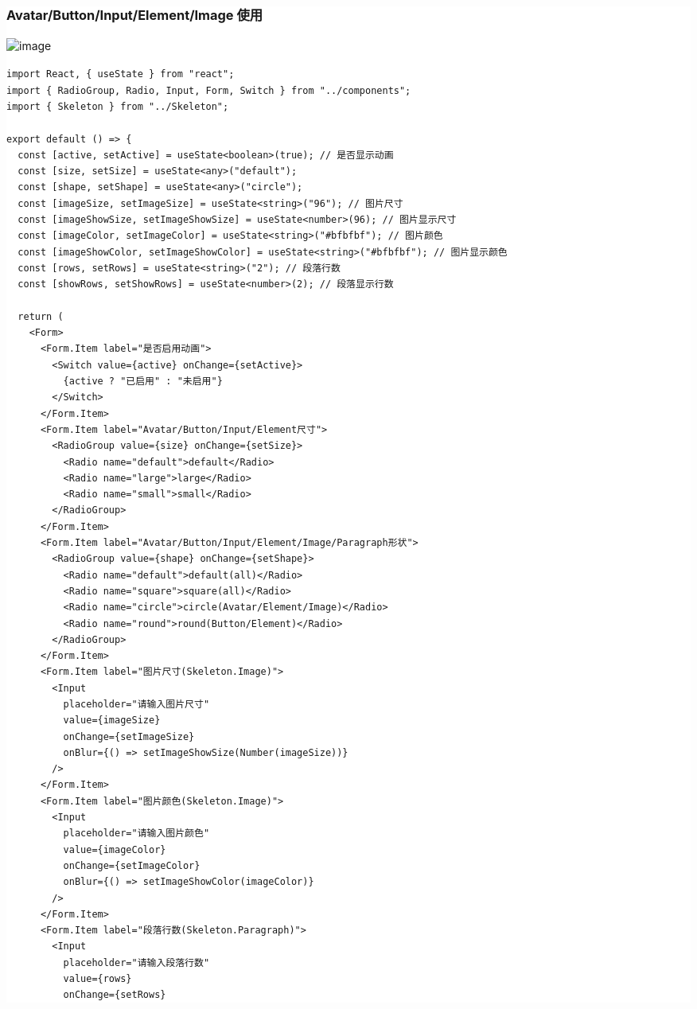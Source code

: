 ### Avatar/Button/Input/Element/Image 使用

![image](/assets/images/performance-optimization/03.jpg)

```tsx
import React, { useState } from "react";
import { RadioGroup, Radio, Input, Form, Switch } from "../components";
import { Skeleton } from "../Skeleton";

export default () => {
  const [active, setActive] = useState<boolean>(true); // 是否显示动画
  const [size, setSize] = useState<any>("default");
  const [shape, setShape] = useState<any>("circle");
  const [imageSize, setImageSize] = useState<string>("96"); // 图片尺寸
  const [imageShowSize, setImageShowSize] = useState<number>(96); // 图片显示尺寸
  const [imageColor, setImageColor] = useState<string>("#bfbfbf"); // 图片颜色
  const [imageShowColor, setImageShowColor] = useState<string>("#bfbfbf"); // 图片显示颜色
  const [rows, setRows] = useState<string>("2"); // 段落行数
  const [showRows, setShowRows] = useState<number>(2); // 段落显示行数

  return (
    <Form>
      <Form.Item label="是否启用动画">
        <Switch value={active} onChange={setActive}>
          {active ? "已启用" : "未启用"}
        </Switch>
      </Form.Item>
      <Form.Item label="Avatar/Button/Input/Element尺寸">
        <RadioGroup value={size} onChange={setSize}>
          <Radio name="default">default</Radio>
          <Radio name="large">large</Radio>
          <Radio name="small">small</Radio>
        </RadioGroup>
      </Form.Item>
      <Form.Item label="Avatar/Button/Input/Element/Image/Paragraph形状">
        <RadioGroup value={shape} onChange={setShape}>
          <Radio name="default">default(all)</Radio>
          <Radio name="square">square(all)</Radio>
          <Radio name="circle">circle(Avatar/Element/Image)</Radio>
          <Radio name="round">round(Button/Element)</Radio>
        </RadioGroup>
      </Form.Item>
      <Form.Item label="图片尺寸(Skeleton.Image)">
        <Input
          placeholder="请输入图片尺寸"
          value={imageSize}
          onChange={setImageSize}
          onBlur={() => setImageShowSize(Number(imageSize))}
        />
      </Form.Item>
      <Form.Item label="图片颜色(Skeleton.Image)">
        <Input
          placeholder="请输入图片颜色"
          value={imageColor}
          onChange={setImageColor}
          onBlur={() => setImageShowColor(imageColor)}
        />
      </Form.Item>
      <Form.Item label="段落行数(Skeleton.Paragraph)">
        <Input
          placeholder="请输入段落行数"
          value={rows}
          onChange={setRows}
```